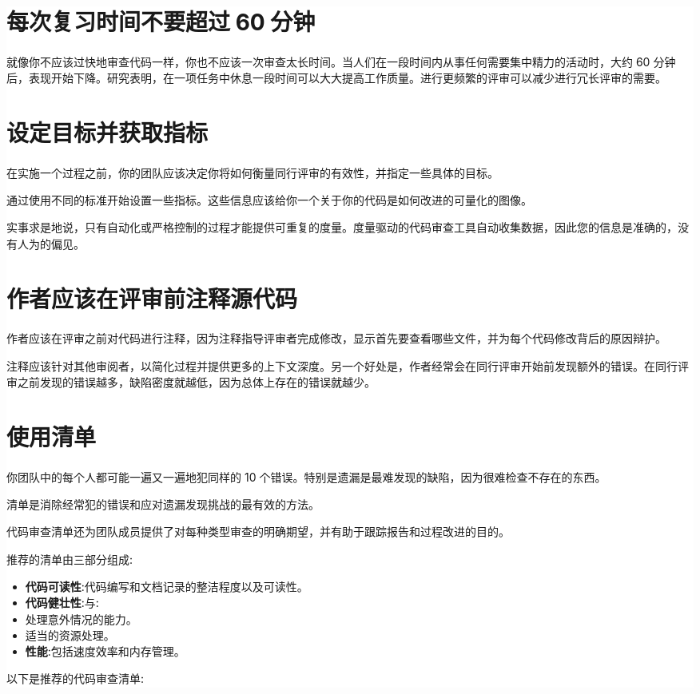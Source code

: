 # 每次复习时间不要超过 60 分钟

就像你不应该过快地审查代码一样，你也不应该一次审查太长时间。当人们在一段时间内从事任何需要集中精力的活动时，大约 60 分钟后，表现开始下降。研究表明，在一项任务中休息一段时间可以大大提高工作质量。进行更频繁的评审可以减少进行冗长评审的需要。

# 设定目标并获取指标

在实施一个过程之前，你的团队应该决定你将如何衡量同行评审的有效性，并指定一些具体的目标。

通过使用不同的标准开始设置一些指标。这些信息应该给你一个关于你的代码是如何改进的可量化的图像。

实事求是地说，只有自动化或严格控制的过程才能提供可重复的度量。度量驱动的代码审查工具自动收集数据，因此您的信息是准确的，没有人为的偏见。

# 作者应该在评审前注释源代码

作者应该在评审之前对代码进行注释，因为注释指导评审者完成修改，显示首先要查看哪些文件，并为每个代码修改背后的原因辩护。

注释应该针对其他审阅者，以简化过程并提供更多的上下文深度。另一个好处是，作者经常会在同行评审开始前发现额外的错误。在同行评审之前发现的错误越多，缺陷密度就越低，因为总体上存在的错误就越少。

# 使用清单

你团队中的每个人都可能一遍又一遍地犯同样的 10 个错误。特别是遗漏是最难发现的缺陷，因为很难检查不存在的东西。

清单是消除经常犯的错误和应对遗漏发现挑战的最有效的方法。

代码审查清单还为团队成员提供了对每种类型审查的明确期望，并有助于跟踪报告和过程改进的目的。

推荐的清单由三部分组成:

*   **代码可读性**:代码编写和文档记录的整洁程度以及可读性。
*   **代码健壮性**:与:
*   处理意外情况的能力。
*   适当的资源处理。
*   **性能**:包括速度效率和内存管理。

以下是推荐的代码审查清单:

